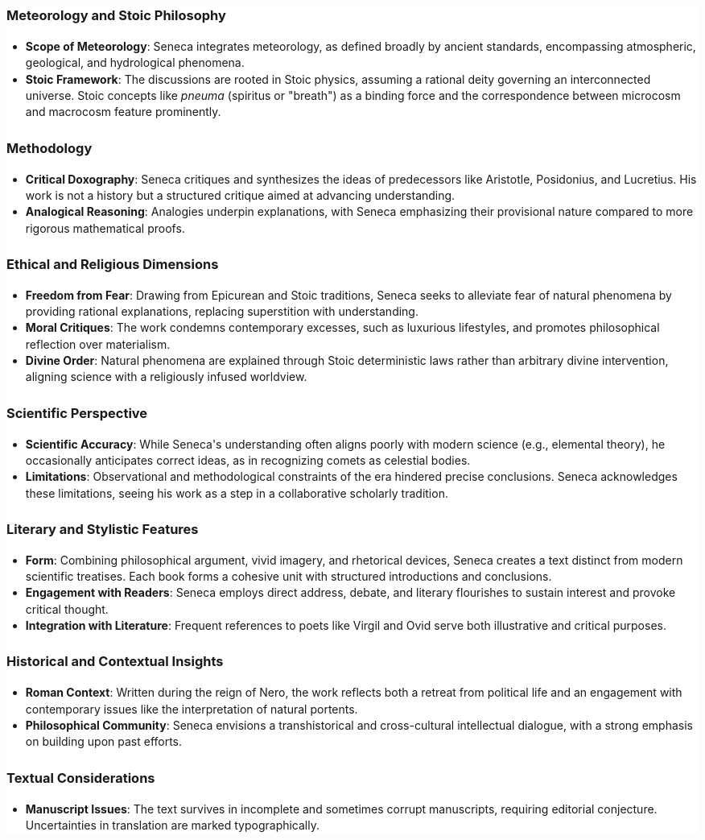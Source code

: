 ### Meteorology and Stoic Philosophy
- **Scope of Meteorology**: Seneca integrates meteorology, as defined broadly by ancient standards, encompassing atmospheric, geological, and hydrological phenomena.
- **Stoic Framework**: The discussions are rooted in Stoic physics, assuming a rational deity governing an interconnected universe. Stoic concepts like *pneuma* (spiritus or "breath") as a binding force and the correspondence between microcosm and macrocosm feature prominently.

### Methodology
- **Critical Doxography**: Seneca critiques and synthesizes the ideas of predecessors like Aristotle, Posidonius, and Lucretius. His work is not a history but a structured critique aimed at advancing understanding.
- **Analogical Reasoning**: Analogies underpin explanations, with Seneca emphasizing their provisional nature compared to more rigorous mathematical proofs.

### Ethical and Religious Dimensions
- **Freedom from Fear**: Drawing from Epicurean and Stoic traditions, Seneca seeks to alleviate fear of natural phenomena by providing rational explanations, replacing superstition with understanding.
- **Moral Critiques**: The work condemns contemporary excesses, such as luxurious lifestyles, and promotes philosophical reflection over materialism.
- **Divine Order**: Natural phenomena are explained through Stoic deterministic laws rather than arbitrary divine intervention, aligning science with a religiously infused worldview.

### Scientific Perspective
- **Scientific Accuracy**: While Seneca's understanding often aligns poorly with modern science (e.g., elemental theory), he occasionally anticipates correct ideas, as in recognizing comets as celestial bodies.
- **Limitations**: Observational and methodological constraints of the era hindered precise conclusions. Seneca acknowledges these limitations, seeing his work as a step in a collaborative scholarly tradition.

### Literary and Stylistic Features
- **Form**: Combining philosophical argument, vivid imagery, and rhetorical devices, Seneca creates a text distinct from modern scientific treatises. Each book forms a cohesive unit with structured introductions and conclusions.
- **Engagement with Readers**: Seneca employs direct address, debate, and literary flourishes to sustain interest and provoke critical thought.
- **Integration with Literature**: Frequent references to poets like Virgil and Ovid serve both illustrative and critical purposes.

### Historical and Contextual Insights
- **Roman Context**: Written during the reign of Nero, the work reflects both a retreat from political life and an engagement with contemporary issues like the interpretation of natural portents.
- **Philosophical Community**: Seneca envisions a transhistorical and cross-cultural intellectual dialogue, with a strong emphasis on building upon past efforts.

### Textual Considerations
- **Manuscript Issues**: The text survives in incomplete and sometimes corrupt manuscripts, requiring editorial conjecture. Uncertainties in translation are marked typographically.

